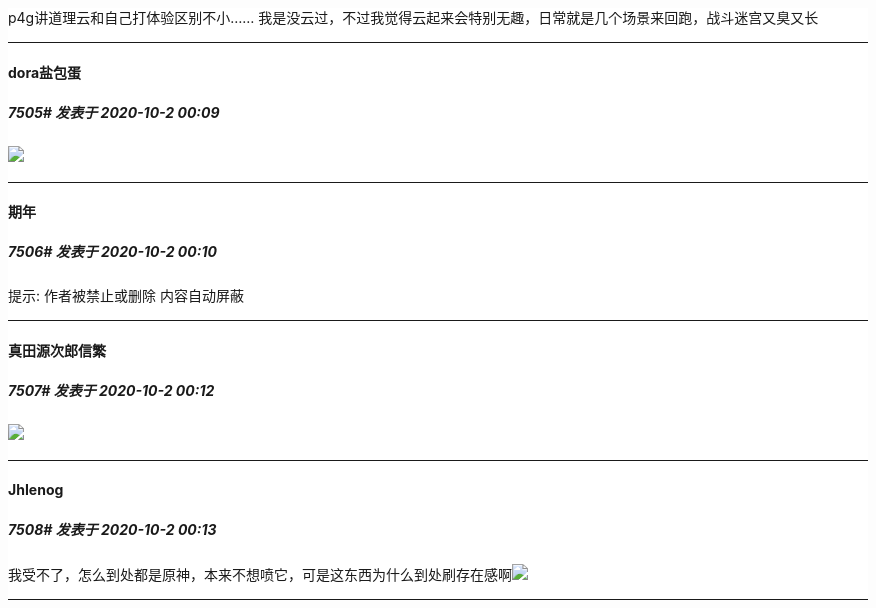 p4g讲道理云和自己打体验区别不小……</blockquote>
我是没云过，不过我觉得云起来会特别无趣，日常就是几个场景来回跑，战斗迷宫又臭又长








-----

####  dora盐包蛋  
##### 7505#       发表于 2020-10-2 00:09



<img src="https://static.saraba1st.com/image/smiley/face2017/048.png" referrerpolicy="no-referrer">







-----

####  期年  
##### 7506#       发表于 2020-10-2 00:10

提示: 作者被禁止或删除 内容自动屏蔽



-----

####  真田源次郎信繁  
##### 7507#       发表于 2020-10-2 00:12



<img src="https://static.saraba1st.com/image/smiley/face2017/037.png" referrerpolicy="no-referrer">







-----

####  JhIenog  
##### 7508#       发表于 2020-10-2 00:13




我受不了，怎么到处都是原神，本来不想喷它，可是这东西为什么到处刷存在感啊<img src="https://static.saraba1st.com/image/smiley/face2017/169.gif" referrerpolicy="no-referrer">







-----
